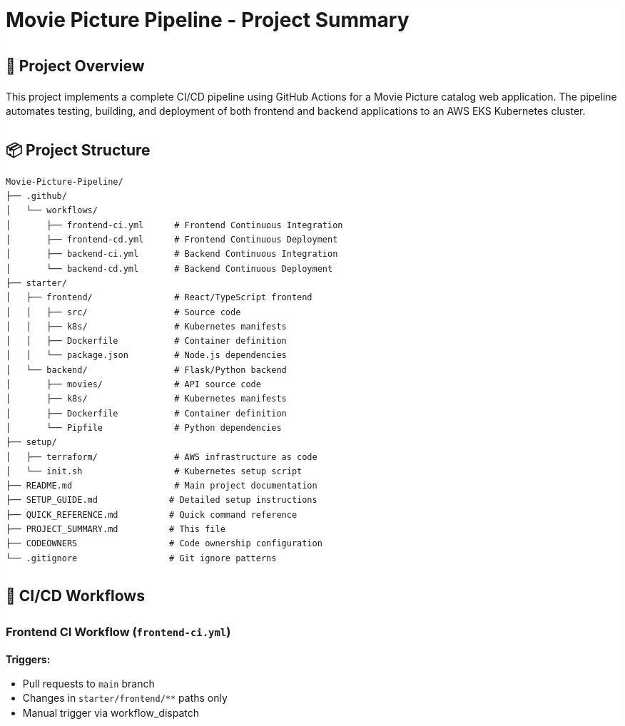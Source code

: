 # Movie Picture Pipeline - Project Summary

## 🎯 Project Overview

This project implements a complete CI/CD pipeline using GitHub Actions for a Movie Picture catalog web application. The pipeline automates testing, building, and deployment of both frontend and backend applications to an AWS EKS Kubernetes cluster.

## 📦 Project Structure

```
Movie-Picture-Pipeline/
├── .github/
│   └── workflows/
│       ├── frontend-ci.yml      # Frontend Continuous Integration
│       ├── frontend-cd.yml      # Frontend Continuous Deployment
│       ├── backend-ci.yml       # Backend Continuous Integration
│       └── backend-cd.yml       # Backend Continuous Deployment
├── starter/
│   ├── frontend/                # React/TypeScript frontend
│   │   ├── src/                 # Source code
│   │   ├── k8s/                 # Kubernetes manifests
│   │   ├── Dockerfile           # Container definition
│   │   └── package.json         # Node.js dependencies
│   └── backend/                 # Flask/Python backend
│       ├── movies/              # API source code
│       ├── k8s/                 # Kubernetes manifests
│       ├── Dockerfile           # Container definition
│       └── Pipfile              # Python dependencies
├── setup/
│   ├── terraform/               # AWS infrastructure as code
│   └── init.sh                  # Kubernetes setup script
├── README.md                    # Main project documentation
├── SETUP_GUIDE.md              # Detailed setup instructions
├── QUICK_REFERENCE.md          # Quick command reference
├── PROJECT_SUMMARY.md          # This file
├── CODEOWNERS                  # Code ownership configuration
└── .gitignore                  # Git ignore patterns
```

## 🚀 CI/CD Workflows

### Frontend CI Workflow (`frontend-ci.yml`)

**Triggers:**
- Pull requests to `main` branch
- Changes in `starter/frontend/**` paths only
- Manual trigger via workflow_dispatch
